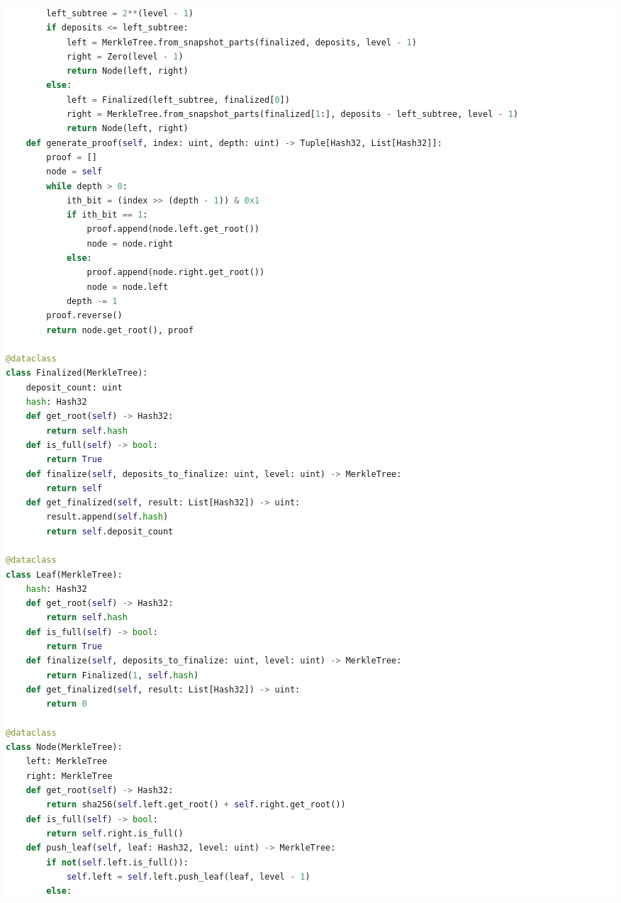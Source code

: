 ```python
        left_subtree = 2**(level - 1)
        if deposits <= left_subtree:
            left = MerkleTree.from_snapshot_parts(finalized, deposits, level - 1)
            right = Zero(level - 1)
            return Node(left, right)
        else:
            left = Finalized(left_subtree, finalized[0])
            right = MerkleTree.from_snapshot_parts(finalized[1:], deposits - left_subtree, level - 1)
            return Node(left, right)
    def generate_proof(self, index: uint, depth: uint) -> Tuple[Hash32, List[Hash32]]:
        proof = []
        node = self
        while depth > 0:
            ith_bit = (index >> (depth - 1)) & 0x1
            if ith_bit == 1:
                proof.append(node.left.get_root())
                node = node.right
            else:
                proof.append(node.right.get_root())
                node = node.left
            depth -= 1
        proof.reverse()
        return node.get_root(), proof

@dataclass
class Finalized(MerkleTree):
    deposit_count: uint
    hash: Hash32
    def get_root(self) -> Hash32:
        return self.hash
    def is_full(self) -> bool:
        return True
    def finalize(self, deposits_to_finalize: uint, level: uint) -> MerkleTree:
        return self
    def get_finalized(self, result: List[Hash32]) -> uint:
        result.append(self.hash)
        return self.deposit_count

@dataclass
class Leaf(MerkleTree):
    hash: Hash32
    def get_root(self) -> Hash32:
        return self.hash
    def is_full(self) -> bool:
        return True
    def finalize(self, deposits_to_finalize: uint, level: uint) -> MerkleTree:
        return Finalized(1, self.hash)
    def get_finalized(self, result: List[Hash32]) -> uint:
        return 0

@dataclass
class Node(MerkleTree):
    left: MerkleTree
    right: MerkleTree
    def get_root(self) -> Hash32:
        return sha256(self.left.get_root() + self.right.get_root())
    def is_full(self) -> bool:
        return self.right.is_full()
    def push_leaf(self, leaf: Hash32, level: uint) -> MerkleTree:
        if not(self.left.is_full()):
            self.left = self.left.push_leaf(leaf, level - 1)
        else:
```